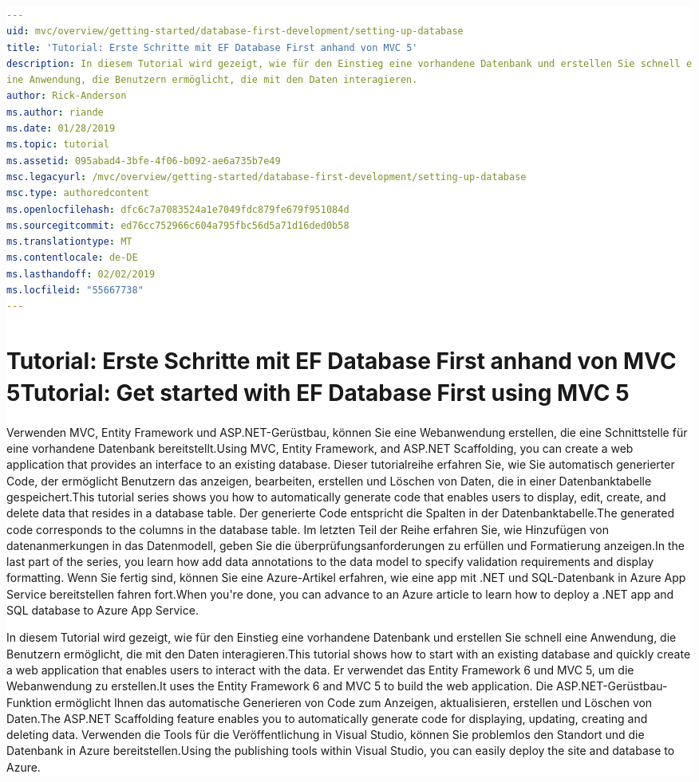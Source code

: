 ```yaml
---
uid: mvc/overview/getting-started/database-first-development/setting-up-database
title: 'Tutorial: Erste Schritte mit EF Database First anhand von MVC 5'
description: In diesem Tutorial wird gezeigt, wie für den Einstieg eine vorhandene Datenbank und erstellen Sie schnell eine Anwendung, die Benutzern ermöglicht, die mit den Daten interagieren.
author: Rick-Anderson
ms.author: riande
ms.date: 01/28/2019
ms.topic: tutorial
ms.assetid: 095abad4-3bfe-4f06-b092-ae6a735b7e49
msc.legacyurl: /mvc/overview/getting-started/database-first-development/setting-up-database
msc.type: authoredcontent
ms.openlocfilehash: dfc6c7a7083524a1e7049fdc879fe679f951084d
ms.sourcegitcommit: ed76cc752966c604a795fbc56d5a71d16ded0b58
ms.translationtype: MT
ms.contentlocale: de-DE
ms.lasthandoff: 02/02/2019
ms.locfileid: "55667738"
---
```

# <a name="tutorial-get-started-with-ef-database-first-using-mvc-5"></a><span data-ttu-id="e8a10-103">Tutorial: Erste Schritte mit EF Database First anhand von MVC 5</span><span class="sxs-lookup"><span data-stu-id="e8a10-103">Tutorial: Get started with EF Database First using MVC 5</span></span>

<span data-ttu-id="e8a10-104">Verwenden MVC, Entity Framework und ASP.NET-Gerüstbau, können Sie eine Webanwendung erstellen, die eine Schnittstelle für eine vorhandene Datenbank bereitstellt.</span><span class="sxs-lookup"><span data-stu-id="e8a10-104">Using MVC, Entity Framework, and ASP.NET Scaffolding, you can create a web application that provides an interface to an existing database.</span></span> <span data-ttu-id="e8a10-105">Dieser tutorialreihe erfahren Sie, wie Sie automatisch generierter Code, der ermöglicht Benutzern das anzeigen, bearbeiten, erstellen und Löschen von Daten, die in einer Datenbanktabelle gespeichert.</span><span class="sxs-lookup"><span data-stu-id="e8a10-105">This tutorial series shows you how to automatically generate code that enables users to display, edit, create, and delete data that resides in a database table.</span></span> <span data-ttu-id="e8a10-106">Der generierte Code entspricht die Spalten in der Datenbanktabelle.</span><span class="sxs-lookup"><span data-stu-id="e8a10-106">The generated code corresponds to the columns in the database table.</span></span> <span data-ttu-id="e8a10-107">Im letzten Teil der Reihe erfahren Sie, wie Hinzufügen von datenanmerkungen in das Datenmodell, geben Sie die überprüfungsanforderungen zu erfüllen und Formatierung anzeigen.</span><span class="sxs-lookup"><span data-stu-id="e8a10-107">In the last part of the series, you learn how add data annotations to the data model to specify validation requirements and display formatting.</span></span> <span data-ttu-id="e8a10-108">Wenn Sie fertig sind, können Sie eine Azure-Artikel erfahren, wie eine app mit .NET und SQL-Datenbank in Azure App Service bereitstellen fahren fort.</span><span class="sxs-lookup"><span data-stu-id="e8a10-108">When you're done, you can advance to an Azure article to learn how to deploy a .NET app and SQL database to Azure App Service.</span></span>

<span data-ttu-id="e8a10-109">In diesem Tutorial wird gezeigt, wie für den Einstieg eine vorhandene Datenbank und erstellen Sie schnell eine Anwendung, die Benutzern ermöglicht, die mit den Daten interagieren.</span><span class="sxs-lookup"><span data-stu-id="e8a10-109">This tutorial shows how to start with an existing database and quickly create a web application that enables users to interact with the data.</span></span> <span data-ttu-id="e8a10-110">Er verwendet das Entity Framework 6 und MVC 5, um die Webanwendung zu erstellen.</span><span class="sxs-lookup"><span data-stu-id="e8a10-110">It uses the Entity Framework 6 and MVC 5 to build the web application.</span></span> <span data-ttu-id="e8a10-111">Die ASP.NET-Gerüstbau-Funktion ermöglicht Ihnen das automatische Generieren von Code zum Anzeigen, aktualisieren, erstellen und Löschen von Daten.</span><span class="sxs-lookup"><span data-stu-id="e8a10-111">The ASP.NET Scaffolding feature enables you to automatically generate code for displaying, updating, creating and deleting data.</span></span> <span data-ttu-id="e8a10-112">Verwenden die Tools für die Veröffentlichung in Visual Studio, können Sie problemlos den Standort und die Datenbank in Azure bereitstellen.</span><span class="sxs-lookup"><span data-stu-id="e8a10-112">Using the publishing tools within Visual Studio, you can easily deploy the site and database to Azure.</span></span>